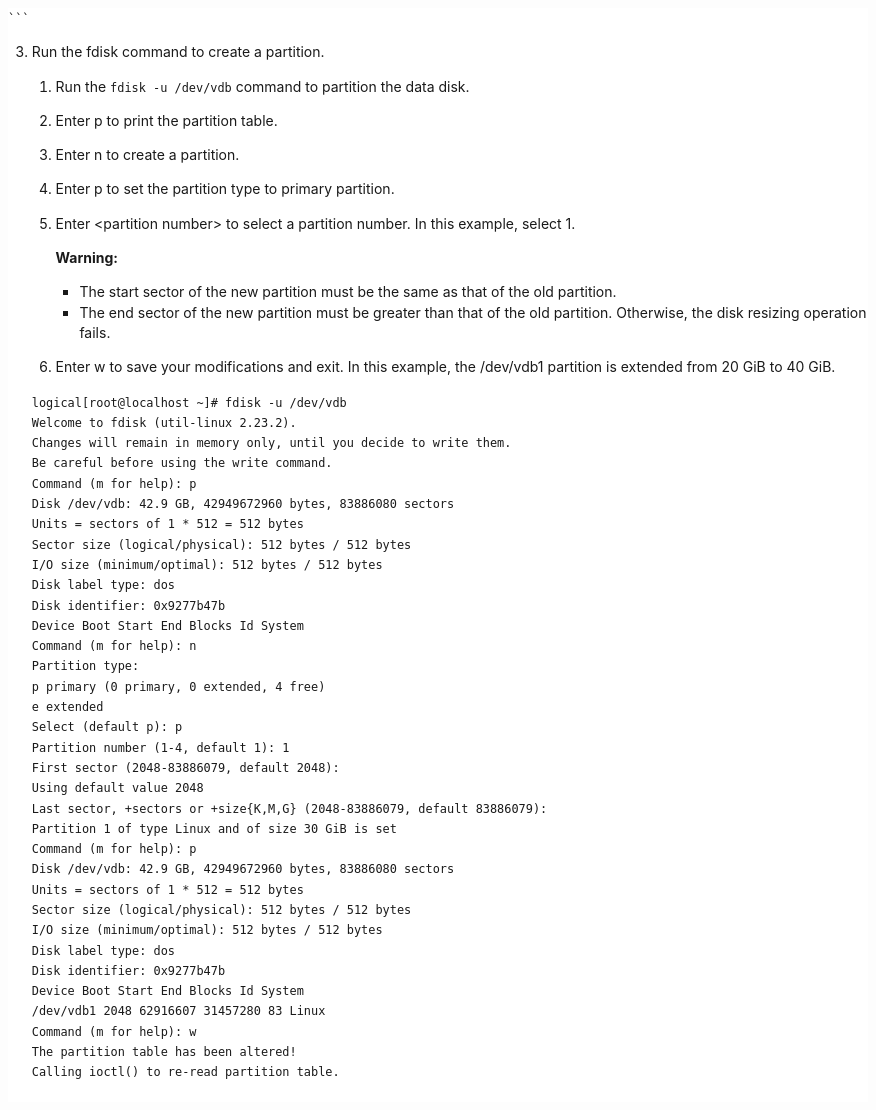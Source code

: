     ```

3.  Run the fdisk command to create a partition.

    1.  Run the `fdisk -u /dev/vdb` command to partition the data disk.
    2.  Enter p to print the partition table.
    3.  Enter n to create a partition.
    4.  Enter p to set the partition type to primary partition.
    5.  Enter <partition number\> to select a partition number. In this example, select 1.

        **Warning:** 

        -   The start sector of the new partition must be the same as that of the old partition.
        -   The end sector of the new partition must be greater than that of the old partition. Otherwise, the disk resizing operation fails.
    6.  Enter w to save your modifications and exit.
    In this example, the /dev/vdb1 partition is extended from 20 GiB to 40 GiB.

    ```
    logical[root@localhost ~]# fdisk -u /dev/vdb
    Welcome to fdisk (util-linux 2.23.2).
    Changes will remain in memory only, until you decide to write them.
    Be careful before using the write command.
    Command (m for help): p
    Disk /dev/vdb: 42.9 GB, 42949672960 bytes, 83886080 sectors
    Units = sectors of 1 * 512 = 512 bytes
    Sector size (logical/physical): 512 bytes / 512 bytes
    I/O size (minimum/optimal): 512 bytes / 512 bytes
    Disk label type: dos
    Disk identifier: 0x9277b47b
    Device Boot Start End Blocks Id System
    Command (m for help): n
    Partition type:
    p primary (0 primary, 0 extended, 4 free)
    e extended
    Select (default p): p
    Partition number (1-4, default 1): 1
    First sector (2048-83886079, default 2048):
    Using default value 2048
    Last sector, +sectors or +size{K,M,G} (2048-83886079, default 83886079):
    Partition 1 of type Linux and of size 30 GiB is set
    Command (m for help): p
    Disk /dev/vdb: 42.9 GB, 42949672960 bytes, 83886080 sectors
    Units = sectors of 1 * 512 = 512 bytes
    Sector size (logical/physical): 512 bytes / 512 bytes
    I/O size (minimum/optimal): 512 bytes / 512 bytes
    Disk label type: dos
    Disk identifier: 0x9277b47b
    Device Boot Start End Blocks Id System
    /dev/vdb1 2048 62916607 31457280 83 Linux
    Command (m for help): w
    The partition table has been altered!
    Calling ioctl() to re-read partition table.
    
